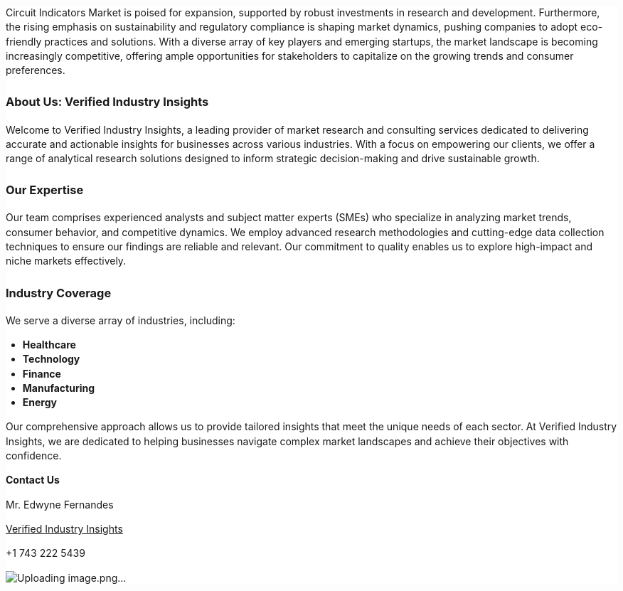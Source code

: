 Circuit Indicators Market is poised for expansion, supported by robust investments in research and development. Furthermore, the rising emphasis on sustainability and regulatory compliance is shaping market dynamics, pushing companies to adopt eco-friendly practices and solutions. With a diverse array of key players and emerging startups, the market landscape is becoming increasingly competitive, offering ample opportunities for stakeholders to capitalize on the growing trends and consumer preferences.</p><h3>About Us: Verified Industry Insights</h3><p>Welcome to Verified Industry Insights, a leading provider of market research and consulting services dedicated to delivering accurate and actionable insights for businesses across various industries. With a focus on empowering our clients, we offer a range of analytical research solutions designed to inform strategic decision-making and drive sustainable growth.</p><h3>Our Expertise</h3><p>Our team comprises experienced analysts and subject matter experts (SMEs) who specialize in analyzing market trends, consumer behavior, and competitive dynamics. We employ advanced research methodologies and cutting-edge data collection techniques to ensure our findings are reliable and relevant. Our commitment to quality enables us to explore high-impact and niche markets effectively.</p><h3>Industry Coverage</h3><p>We serve a diverse array of industries, including:</p><ul><li><strong>Healthcare</strong></li><li><strong>Technology</strong></li><li><strong>Finance</strong></li><li><strong>Manufacturing</strong></li><li><strong>Energy</strong></li></ul><p>Our comprehensive approach allows us to provide tailored insights that meet the unique needs of each sector. At Verified Industry Insights, we are dedicated to helping businesses navigate complex market landscapes and achieve their objectives with confidence.</p><p><strong>Contact Us</strong></p><p>Mr. Edwyne Fernandes</p><p><a href="https://www.verifiedindustryinsights.com/">Verified Industry Insights</a></p><p>+1 743 222 5439</p>
![Uploading image.png…]()

